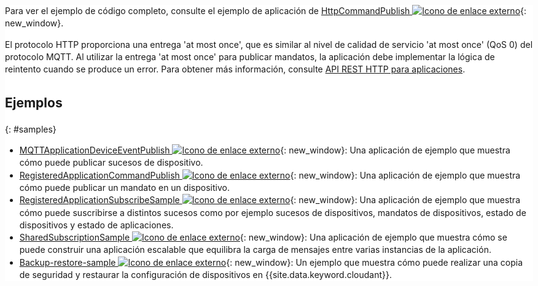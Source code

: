 Para ver el ejemplo de código completo, consulte el ejemplo de aplicación de [HttpCommandPublish ![Icono de enlace externo](../../../../icons/launch-glyph.svg "Icono de enlace externo")](https://github.com/ibm-messaging/iot-application-samples/blob/master/java/standalone-samples/src/main/java/com/ibm/iotf/sample/client/application/HttpCommandPublish.java){: new_window}.

El protocolo HTTP proporciona una entrega 'at most once', que es similar al nivel de calidad de servicio 'at most once' (QoS 0) del protocolo MQTT. Al utilizar la entrega 'at most once' para publicar mandatos, la aplicación debe implementar la lógica de reintento cuando se produce un error. Para obtener más información, consulte [API REST HTTP para aplicaciones](../api.html).


## Ejemplos
{: #samples}

-  [MQTTApplicationDeviceEventPublish ![Icono de enlace externo](../../../../icons/launch-glyph.svg "Icono de enlace externo")](https://github.com/ibm-messaging/iot-application-samples/blob/master/java/standalone-samples/src/main/java/com/ibm/iotf/sample/client/application/MQTTApplicationDeviceEventPublish.java){: new_window}: Una aplicación de ejemplo que muestra cómo puede publicar sucesos de dispositivo.
-   [RegisteredApplicationCommandPublish ![Icono de enlace externo](../../../../icons/launch-glyph.svg "Icono de enlace externo")](https://github.com/ibm-messaging/iot-application-samples/blob/master/java/standalone-samples/src/main/java/com/ibm/iotf/sample/client/application/RegisteredApplicationCommandPublish.java){: new_window}: Una aplicación de ejemplo que muestra cómo puede publicar un mandato en un dispositivo.
-  [RegisteredApplicationSubscribeSample ![Icono de enlace externo](../../../../icons/launch-glyph.svg "Icono de enlace externo")](https://github.com/ibm-messaging/iot-application-samples/blob/master/java/standalone-samples/src/main/java/com/ibm/iotf/sample/client/application/RegisteredApplicationSubscribeSample.java){: new_window}: Una aplicación de ejemplo que muestra cómo puede suscribirse a distintos sucesos como por ejemplo sucesos de dispositivos, mandatos de dispositivos, estado de dispositivos y estado de aplicaciones.
-   [SharedSubscriptionSample ![Icono de enlace externo](../../../../icons/launch-glyph.svg "Icono de enlace externo")](https://github.com/ibm-messaging/iot-application-samples/blob/master/java/standalone-samples/src/main/java/com/ibm/iotf/sample/client/application/SharedSubscriptionSample.java){: new_window}: Una aplicación de ejemplo que muestra cómo se puede construir una aplicación escalable que equilibra la carga de mensajes entre varias instancias de la aplicación.
-  [Backup-restore-sample ![Icono de enlace externo](../../../../icons/launch-glyph.svg "Icono de enlace externo")](https://github.com/ibm-messaging/iot-backup-restore-sample){: new_window}: Un ejemplo que muestra cómo puede realizar una copia de seguridad y restaurar la configuración de dispositivos en {{site.data.keyword.cloudant}}.
